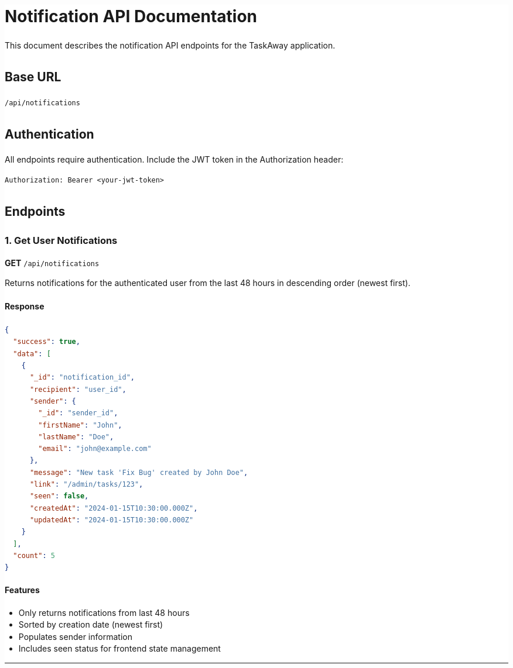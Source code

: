 # Notification API Documentation

This document describes the notification API endpoints for the TaskAway application.

## Base URL
```
/api/notifications
```

## Authentication
All endpoints require authentication. Include the JWT token in the Authorization header:
```
Authorization: Bearer <your-jwt-token>
```

## Endpoints

### 1. Get User Notifications
**GET** `/api/notifications`

Returns notifications for the authenticated user from the last 48 hours in descending order (newest first).

#### Response
```json
{
  "success": true,
  "data": [
    {
      "_id": "notification_id",
      "recipient": "user_id",
      "sender": {
        "_id": "sender_id",
        "firstName": "John",
        "lastName": "Doe",
        "email": "john@example.com"
      },
      "message": "New task 'Fix Bug' created by John Doe",
      "link": "/admin/tasks/123",
      "seen": false,
      "createdAt": "2024-01-15T10:30:00.000Z",
      "updatedAt": "2024-01-15T10:30:00.000Z"
    }
  ],
  "count": 5
}
```

#### Features
- Only returns notifications from last 48 hours
- Sorted by creation date (newest first)
- Populates sender information
- Includes seen status for frontend state management

---
